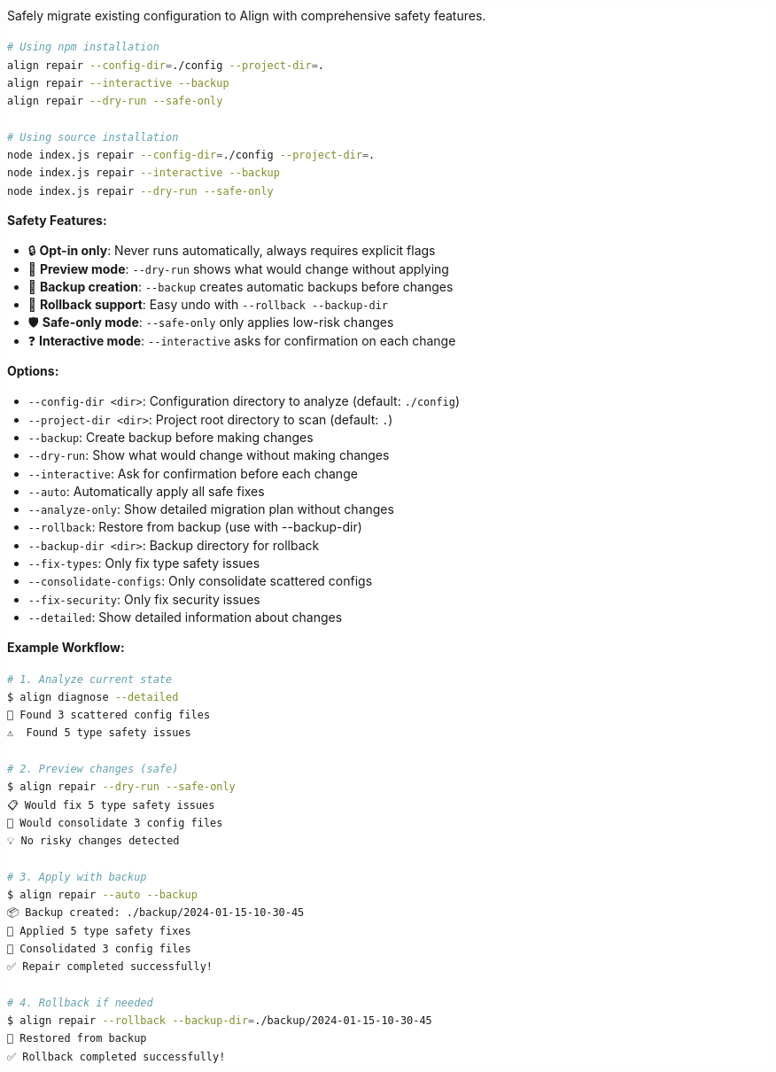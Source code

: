 Safely migrate existing configuration to Align with comprehensive safety features.

```bash
# Using npm installation
align repair --config-dir=./config --project-dir=.
align repair --interactive --backup
align repair --dry-run --safe-only

# Using source installation
node index.js repair --config-dir=./config --project-dir=.
node index.js repair --interactive --backup
node index.js repair --dry-run --safe-only
```

**Safety Features:**
- 🔒 **Opt-in only**: Never runs automatically, always requires explicit flags
- 👀 **Preview mode**: `--dry-run` shows what would change without applying
- 💾 **Backup creation**: `--backup` creates automatic backups before changes
- 🔄 **Rollback support**: Easy undo with `--rollback --backup-dir`
- 🛡️ **Safe-only mode**: `--safe-only` only applies low-risk changes
- ❓ **Interactive mode**: `--interactive` asks for confirmation on each change

**Options:**
- `--config-dir <dir>`: Configuration directory to analyze (default: `./config`)
- `--project-dir <dir>`: Project root directory to scan (default: `.`)
- `--backup`: Create backup before making changes
- `--dry-run`: Show what would change without making changes
- `--interactive`: Ask for confirmation before each change
- `--auto`: Automatically apply all safe fixes
- `--analyze-only`: Show detailed migration plan without changes
- `--rollback`: Restore from backup (use with --backup-dir)
- `--backup-dir <dir>`: Backup directory for rollback
- `--fix-types`: Only fix type safety issues
- `--consolidate-configs`: Only consolidate scattered configs
- `--fix-security`: Only fix security issues
- `--detailed`: Show detailed information about changes

**Example Workflow:**
```bash
# 1. Analyze current state
$ align diagnose --detailed
🚨 Found 3 scattered config files
⚠️  Found 5 type safety issues

# 2. Preview changes (safe)
$ align repair --dry-run --safe-only
📋 Would fix 5 type safety issues
📁 Would consolidate 3 config files
💡 No risky changes detected

# 3. Apply with backup
$ align repair --auto --backup
📦 Backup created: ./backup/2024-01-15-10-30-45
🔧 Applied 5 type safety fixes
📁 Consolidated 3 config files
✅ Repair completed successfully!

# 4. Rollback if needed
$ align repair --rollback --backup-dir=./backup/2024-01-15-10-30-45
🔄 Restored from backup
✅ Rollback completed successfully!
```
